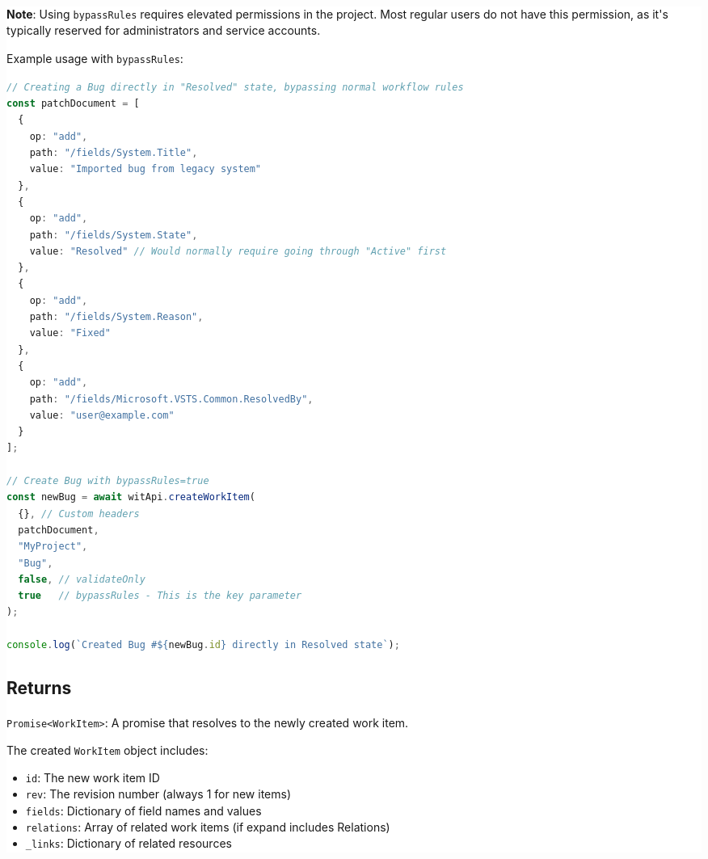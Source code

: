 **Note**: Using `bypassRules` requires elevated permissions in the project. Most regular users do not have this permission, as it's typically reserved for administrators and service accounts.

Example usage with `bypassRules`:

```typescript
// Creating a Bug directly in "Resolved" state, bypassing normal workflow rules
const patchDocument = [
  {
    op: "add",
    path: "/fields/System.Title",
    value: "Imported bug from legacy system"
  },
  {
    op: "add",
    path: "/fields/System.State",
    value: "Resolved" // Would normally require going through "Active" first
  },
  {
    op: "add",
    path: "/fields/System.Reason",
    value: "Fixed"
  },
  {
    op: "add",
    path: "/fields/Microsoft.VSTS.Common.ResolvedBy",
    value: "user@example.com"
  }
];

// Create Bug with bypassRules=true
const newBug = await witApi.createWorkItem(
  {}, // Custom headers
  patchDocument,
  "MyProject",
  "Bug",
  false, // validateOnly
  true   // bypassRules - This is the key parameter
);

console.log(`Created Bug #${newBug.id} directly in Resolved state`);
```

## Returns

`Promise<WorkItem>`: A promise that resolves to the newly created work item.

The created `WorkItem` object includes:

- `id`: The new work item ID
- `rev`: The revision number (always 1 for new items)
- `fields`: Dictionary of field names and values
- `relations`: Array of related work items (if expand includes Relations)
- `_links`: Dictionary of related resources
